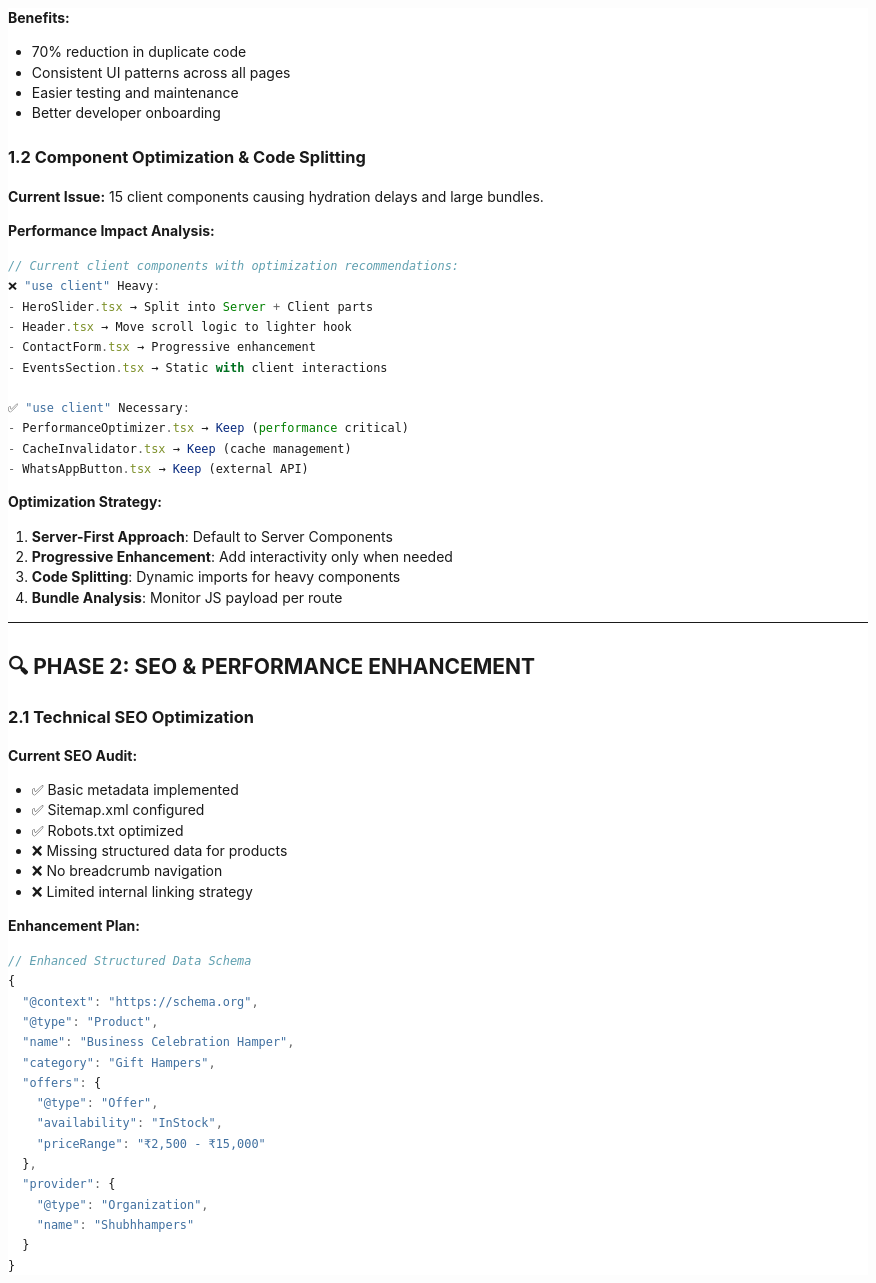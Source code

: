 **Benefits:**

- 70% reduction in duplicate code
- Consistent UI patterns across all pages
- Easier testing and maintenance
- Better developer onboarding

### **1.2 Component Optimization & Code Splitting**

**Current Issue:** 15 client components causing hydration delays and large bundles.

**Performance Impact Analysis:**

```typescript
// Current client components with optimization recommendations:
❌ "use client" Heavy:
- HeroSlider.tsx → Split into Server + Client parts
- Header.tsx → Move scroll logic to lighter hook
- ContactForm.tsx → Progressive enhancement
- EventsSection.tsx → Static with client interactions

✅ "use client" Necessary:
- PerformanceOptimizer.tsx → Keep (performance critical)
- CacheInvalidator.tsx → Keep (cache management)
- WhatsAppButton.tsx → Keep (external API)
```

**Optimization Strategy:**

1. **Server-First Approach**: Default to Server Components
2. **Progressive Enhancement**: Add interactivity only when needed
3. **Code Splitting**: Dynamic imports for heavy components
4. **Bundle Analysis**: Monitor JS payload per route

---

## 🔍 **PHASE 2: SEO & PERFORMANCE ENHANCEMENT**

### **2.1 Technical SEO Optimization**

**Current SEO Audit:**

- ✅ Basic metadata implemented
- ✅ Sitemap.xml configured
- ✅ Robots.txt optimized
- ❌ Missing structured data for products
- ❌ No breadcrumb navigation
- ❌ Limited internal linking strategy

**Enhancement Plan:**

```typescript
// Enhanced Structured Data Schema
{
  "@context": "https://schema.org",
  "@type": "Product",
  "name": "Business Celebration Hamper",
  "category": "Gift Hampers",
  "offers": {
    "@type": "Offer",
    "availability": "InStock",
    "priceRange": "₹2,500 - ₹15,000"
  },
  "provider": {
    "@type": "Organization",
    "name": "Shubhhampers"
  }
}
```